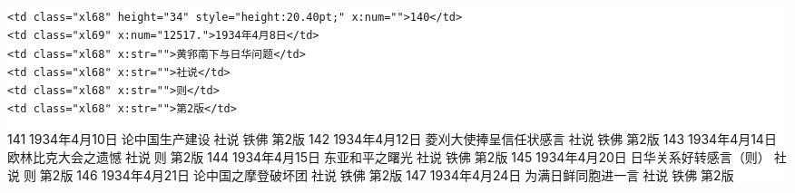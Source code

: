     <td class="xl68" height="34" style="height:20.40pt;" x:num="">140</td>
    <td class="xl69" x:num="12517.">1934年4月8日</td>
    <td class="xl68" x:str="">黄郛南下与日华问题</td>
    <td class="xl68" x:str="">社说</td>
    <td class="xl68" x:str="">则</td>
    <td class="xl68" x:str="">第2版</td>
   </tr>
   <tr height="34" style="height:20.40pt;">
    <td class="xl68" height="34" style="height:20.40pt;" x:num="">141</td>
    <td class="xl69" x:num="12519.">1934年4月10日</td>
    <td class="xl68" x:str="">论中国生产建设</td>
    <td class="xl68" x:str="">社说</td>
    <td class="xl68" x:str="">铁佛</td>
    <td class="xl68" x:str="">第2版</td>
   </tr>
   <tr height="34" style="height:20.40pt;">
    <td class="xl68" height="34" style="height:20.40pt;" x:num="">142</td>
    <td class="xl69" x:num="12521.">1934年4月12日</td>
    <td class="xl68" x:str="">菱刈大使捧呈信任状感言</td>
    <td class="xl68" x:str="">社说</td>
    <td class="xl68" x:str="">铁佛</td>
    <td class="xl68" x:str="">第2版</td>
   </tr>
   <tr height="34" style="height:20.40pt;">
    <td class="xl68" height="34" style="height:20.40pt;" x:num="">143</td>
    <td class="xl69" x:num="12523.">1934年4月14日</td>
    <td class="xl68" x:str="">欧林比克大会之遗憾</td>
    <td class="xl68" x:str="">社说</td>
    <td class="xl68" x:str="">则</td>
    <td class="xl68" x:str="">第2版</td>
   </tr>
   <tr height="34" style="height:20.40pt;">
    <td class="xl68" height="34" style="height:20.40pt;" x:num="">144</td>
    <td class="xl69" x:num="12524.">1934年4月15日</td>
    <td class="xl68" x:str="">东亚和平之曙光</td>
    <td class="xl68" x:str="">社说</td>
    <td class="xl68" x:str="">铁佛</td>
    <td class="xl68" x:str="">第2版</td>
   </tr>
   <tr height="34" style="height:20.40pt;">
    <td class="xl68" height="34" style="height:20.40pt;" x:num="">145</td>
    <td class="xl69" x:num="12529.">1934年4月20日</td>
    <td class="xl68" x:str="">日华关系好转感言（则）</td>
    <td class="xl68" x:str="">社说</td>
    <td class="xl68" x:str="">则</td>
    <td class="xl68" x:str="">第2版</td>
   </tr>
   <tr height="34" style="height:20.40pt;">
    <td class="xl68" height="34" style="height:20.40pt;" x:num="">146</td>
    <td class="xl69" x:num="12530.">1934年4月21日</td>
    <td class="xl68" x:str="">论中国之摩登破坏团</td>
    <td class="xl68" x:str="">社说</td>
    <td class="xl68" x:str="">铁佛</td>
    <td class="xl68" x:str="">第2版</td>
   </tr>
   <tr height="34" style="height:20.40pt;">
    <td class="xl68" height="34" style="height:20.40pt;" x:num="">147</td>
    <td class="xl69" x:num="12533.">1934年4月24日</td>
    <td class="xl68" x:str="">为满日鲜同胞进一言</td>
    <td class="xl68" x:str="">社说</td>
    <td class="xl68" x:str="">铁佛</td>
    <td class="xl68" x:str="">第2版</td>
   </tr>
   <tr height="34" style="height:20.40pt;">